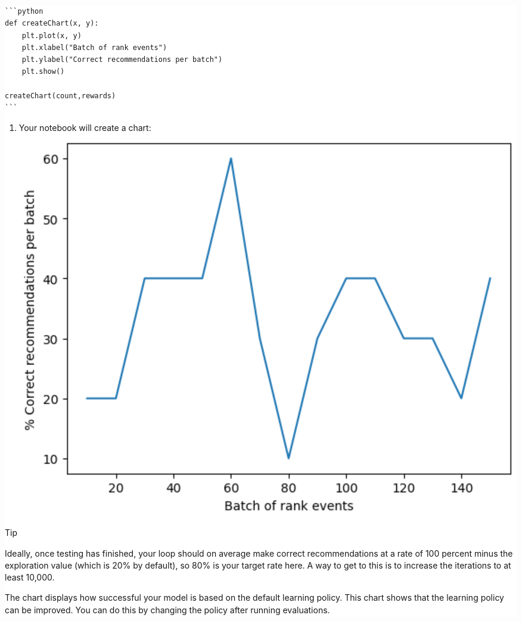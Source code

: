     ```python
    def createChart(x, y):
        plt.plot(x, y)
        plt.xlabel("Batch of rank events")
        plt.ylabel("Correct recommendations per batch")
        plt.show()

    createChart(count,rewards)
    ```

1. Your notebook will create a chart:

    ![A screenshot of the chart.](../media/ai-personalizer/7-chart2.png)

> [!TIP]
> Ideally, once testing has finished, your loop should on average make correct recommendations at a rate of 100 percent minus the exploration value (which is 20% by default), so 80% is your target rate here. A way to get to this is to increase the iterations to at least 10,000.

The chart displays how successful your model is based on the default learning policy.  This chart shows that the learning policy can be improved. You can do this by changing the policy after running evaluations.
